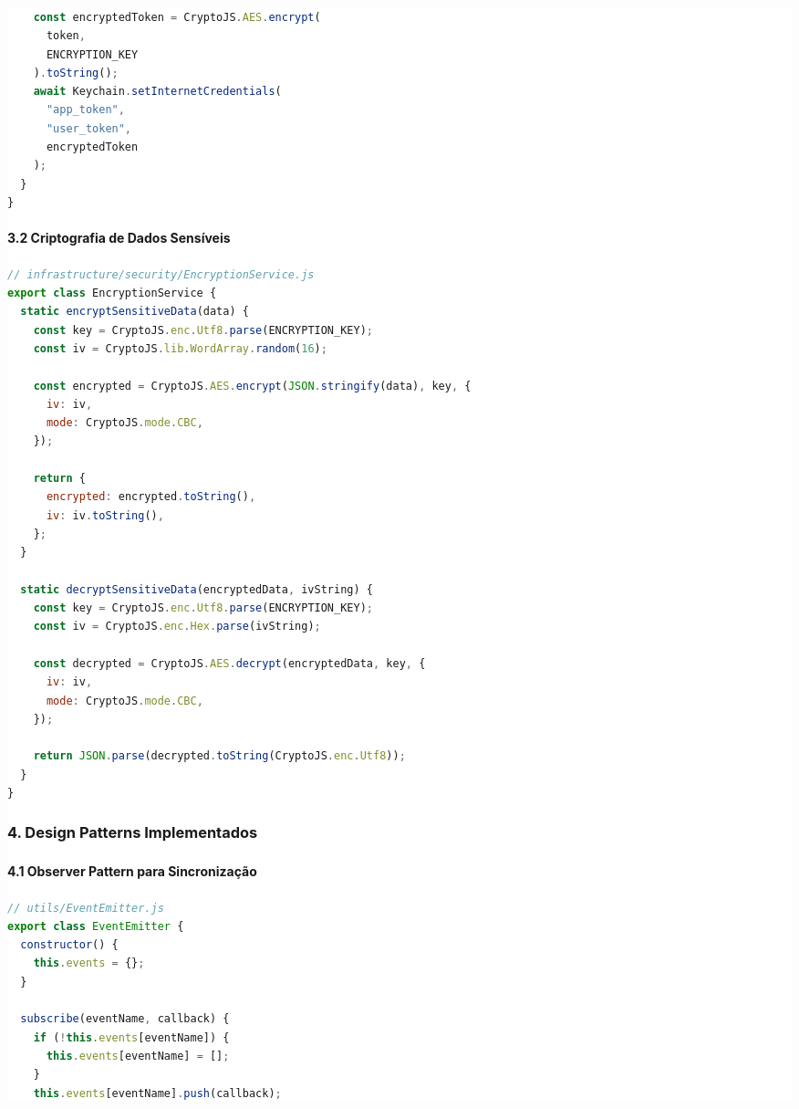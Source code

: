 ```javascript
    const encryptedToken = CryptoJS.AES.encrypt(
      token,
      ENCRYPTION_KEY
    ).toString();
    await Keychain.setInternetCredentials(
      "app_token",
      "user_token",
      encryptedToken
    );
  }
}
```

#### 3.2 Criptografia de Dados Sensíveis

```javascript
// infrastructure/security/EncryptionService.js
export class EncryptionService {
  static encryptSensitiveData(data) {
    const key = CryptoJS.enc.Utf8.parse(ENCRYPTION_KEY);
    const iv = CryptoJS.lib.WordArray.random(16);

    const encrypted = CryptoJS.AES.encrypt(JSON.stringify(data), key, {
      iv: iv,
      mode: CryptoJS.mode.CBC,
    });

    return {
      encrypted: encrypted.toString(),
      iv: iv.toString(),
    };
  }

  static decryptSensitiveData(encryptedData, ivString) {
    const key = CryptoJS.enc.Utf8.parse(ENCRYPTION_KEY);
    const iv = CryptoJS.enc.Hex.parse(ivString);

    const decrypted = CryptoJS.AES.decrypt(encryptedData, key, {
      iv: iv,
      mode: CryptoJS.mode.CBC,
    });

    return JSON.parse(decrypted.toString(CryptoJS.enc.Utf8));
  }
}
```

### 4. **Design Patterns Implementados**

#### 4.1 Observer Pattern para Sincronização

```javascript
// utils/EventEmitter.js
export class EventEmitter {
  constructor() {
    this.events = {};
  }

  subscribe(eventName, callback) {
    if (!this.events[eventName]) {
      this.events[eventName] = [];
    }
    this.events[eventName].push(callback);

```